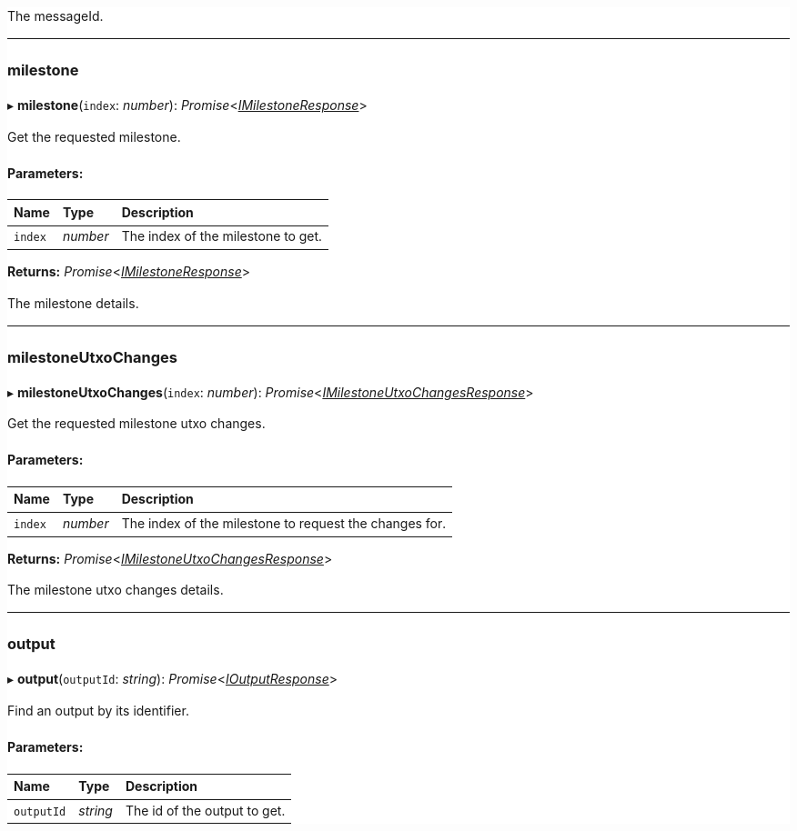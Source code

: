 The messageId.

___

### milestone

▸ **milestone**(`index`: *number*): *Promise*<[*IMilestoneResponse*](models_api_imilestoneresponse.imilestoneresponse.md)\>

Get the requested milestone.

#### Parameters:

| Name | Type | Description |
| :------ | :------ | :------ |
| `index` | *number* | The index of the milestone to get. |

**Returns:** *Promise*<[*IMilestoneResponse*](models_api_imilestoneresponse.imilestoneresponse.md)\>

The milestone details.

___

### milestoneUtxoChanges

▸ **milestoneUtxoChanges**(`index`: *number*): *Promise*<[*IMilestoneUtxoChangesResponse*](models_api_imilestoneutxochangesresponse.imilestoneutxochangesresponse.md)\>

Get the requested milestone utxo changes.

#### Parameters:

| Name | Type | Description |
| :------ | :------ | :------ |
| `index` | *number* | The index of the milestone to request the changes for. |

**Returns:** *Promise*<[*IMilestoneUtxoChangesResponse*](models_api_imilestoneutxochangesresponse.imilestoneutxochangesresponse.md)\>

The milestone utxo changes details.

___

### output

▸ **output**(`outputId`: *string*): *Promise*<[*IOutputResponse*](models_api_ioutputresponse.ioutputresponse.md)\>

Find an output by its identifier.

#### Parameters:

| Name | Type | Description |
| :------ | :------ | :------ |
| `outputId` | *string* | The id of the output to get. |
